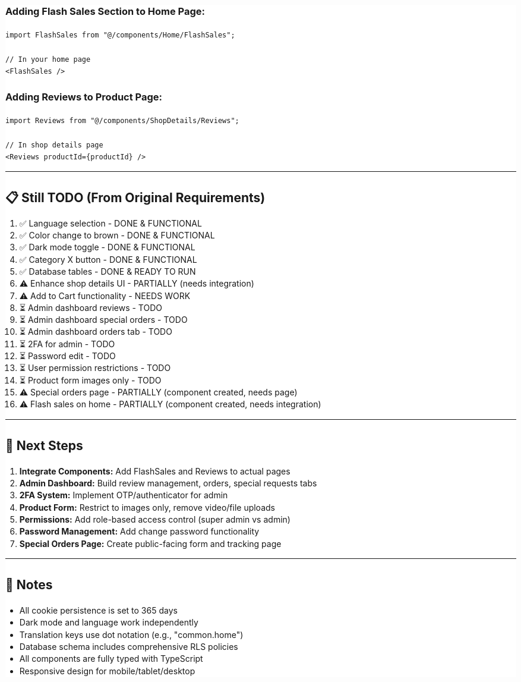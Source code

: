 ### Adding Flash Sales Section to Home Page:
```tsx
import FlashSales from "@/components/Home/FlashSales";

// In your home page
<FlashSales />
```

### Adding Reviews to Product Page:
```tsx
import Reviews from "@/components/ShopDetails/Reviews";

// In shop details page
<Reviews productId={productId} />
```

---

## 📋 Still TODO (From Original Requirements)

1. ✅ Language selection - DONE & FUNCTIONAL
2. ✅ Color change to brown - DONE & FUNCTIONAL
3. ✅ Dark mode toggle - DONE & FUNCTIONAL
4. ✅ Category X button - DONE & FUNCTIONAL
5. ✅ Database tables - DONE & READY TO RUN
6. ⚠️ Enhance shop details UI - PARTIALLY (needs integration)
7. ⚠️ Add to Cart functionality - NEEDS WORK
8. ⏳ Admin dashboard reviews - TODO
9. ⏳ Admin dashboard special orders - TODO
10. ⏳ Admin dashboard orders tab - TODO
11. ⏳ 2FA for admin - TODO
12. ⏳ Password edit - TODO
13. ⏳ User permission restrictions - TODO
14. ⏳ Product form images only - TODO
15. ⚠️ Special orders page - PARTIALLY (component created, needs page)
16. ⚠️ Flash sales on home - PARTIALLY (component created, needs integration)

---

## 🚀 Next Steps

1. **Integrate Components:** Add FlashSales and Reviews to actual pages
2. **Admin Dashboard:** Build review management, orders, special requests tabs
3. **2FA System:** Implement OTP/authenticator for admin
4. **Product Form:** Restrict to images only, remove video/file uploads
5. **Permissions:** Add role-based access control (super admin vs admin)
6. **Password Management:** Add change password functionality
7. **Special Orders Page:** Create public-facing form and tracking page

---

## 📝 Notes

- All cookie persistence is set to 365 days
- Dark mode and language work independently
- Translation keys use dot notation (e.g., "common.home")
- Database schema includes comprehensive RLS policies
- All components are fully typed with TypeScript
- Responsive design for mobile/tablet/desktop
